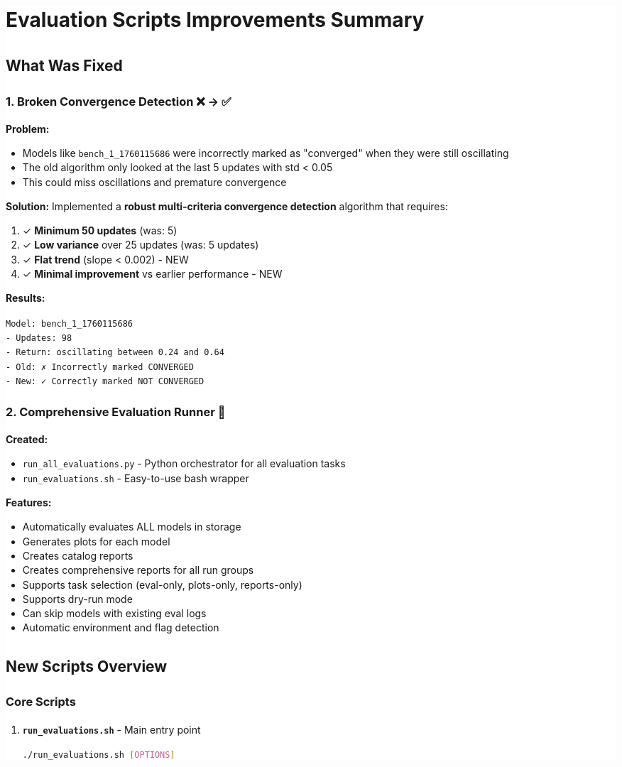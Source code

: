 # Evaluation Scripts Improvements Summary

## What Was Fixed

### 1. **Broken Convergence Detection** ❌ → ✅

**Problem:**
- Models like `bench_1_1760115686` were incorrectly marked as "converged" when they were still oscillating
- The old algorithm only looked at the last 5 updates with std < 0.05
- This could miss oscillations and premature convergence

**Solution:**
Implemented a **robust multi-criteria convergence detection** algorithm that requires:

1. ✓ **Minimum 50 updates** (was: 5)
2. ✓ **Low variance** over 25 updates (was: 5 updates)
3. ✓ **Flat trend** (slope < 0.002) - NEW
4. ✓ **Minimal improvement** vs earlier performance - NEW

**Results:**
```
Model: bench_1_1760115686
- Updates: 98
- Return: oscillating between 0.24 and 0.64
- Old: ✗ Incorrectly marked CONVERGED
- New: ✓ Correctly marked NOT CONVERGED
```

### 2. **Comprehensive Evaluation Runner** 🎯

**Created:**
- `run_all_evaluations.py` - Python orchestrator for all evaluation tasks
- `run_evaluations.sh` - Easy-to-use bash wrapper

**Features:**
- Automatically evaluates ALL models in storage
- Generates plots for each model
- Creates catalog reports
- Creates comprehensive reports for all run groups
- Supports task selection (eval-only, plots-only, reports-only)
- Supports dry-run mode
- Can skip models with existing eval logs
- Automatic environment and flag detection

## New Scripts Overview

### Core Scripts

1. **`run_evaluations.sh`** - Main entry point
   ```bash
   ./run_evaluations.sh [OPTIONS]
   ```

